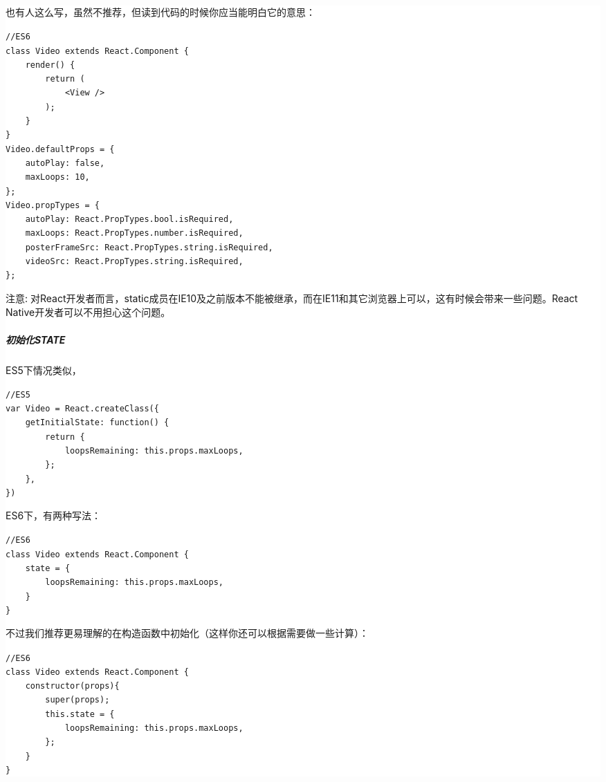 也有人这么写，虽然不推荐，但读到代码的时候你应当能明白它的意思：

	//ES6
	class Video extends React.Component {
	    render() {
	        return (
	            <View />
	        );
	    }
	}
	Video.defaultProps = {
	    autoPlay: false,
	    maxLoops: 10,
	};
	Video.propTypes = {
	    autoPlay: React.PropTypes.bool.isRequired,
	    maxLoops: React.PropTypes.number.isRequired,
	    posterFrameSrc: React.PropTypes.string.isRequired,
	    videoSrc: React.PropTypes.string.isRequired,
	};

注意: 对React开发者而言，static成员在IE10及之前版本不能被继承，而在IE11和其它浏览器上可以，这有时候会带来一些问题。React Native开发者可以不用担心这个问题。

##### 初始化STATE

ES5下情况类似，

	//ES5 
	var Video = React.createClass({
	    getInitialState: function() {
	        return {
	            loopsRemaining: this.props.maxLoops,
	        };
	    },
	})


ES6下，有两种写法：

	//ES6
	class Video extends React.Component {
	    state = {
	        loopsRemaining: this.props.maxLoops,
	    }
	}

不过我们推荐更易理解的在构造函数中初始化（这样你还可以根据需要做一些计算）：

	//ES6
	class Video extends React.Component {
	    constructor(props){
	        super(props);
	        this.state = {
	            loopsRemaining: this.props.maxLoops,
	        };
	    }
	}
	
